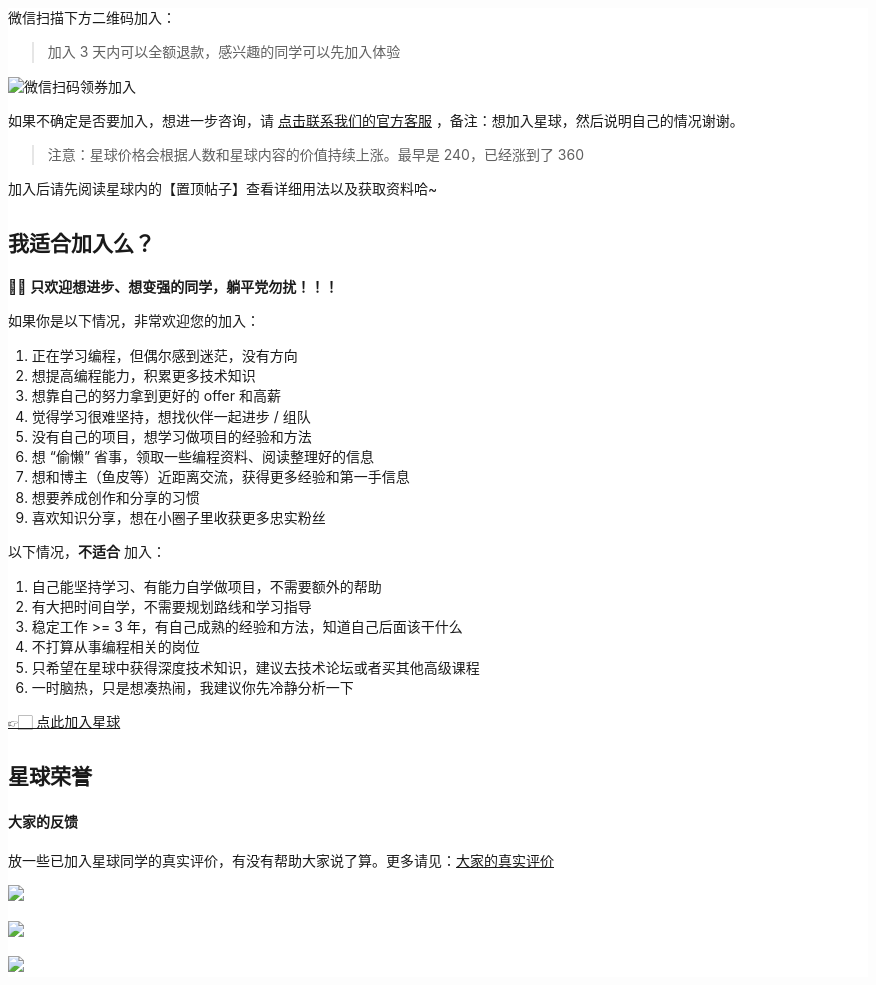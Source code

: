 微信扫描下方二维码加入：

> 加入 3 天内可以全额退款，感兴趣的同学可以先加入体验

![微信扫码领券加入](https://yupi.icu/img/%E7%9F%A5%E8%AF%86%E6%98%9F%E7%90%83%E6%89%AB%E7%A0%81.jpeg)

如果不确定是否要加入，想进一步咨询，请 [点击联系我们的官方客服](https://work.weixin.qq.com/kfid/kfc289851a447ba9bcf) ，备注：想加入星球，然后说明自己的情况谢谢。

> 注意：星球价格会根据人数和星球内容的价值持续上涨。最早是 240，已经涨到了 360

加入后请先阅读星球内的【置顶帖子】查看详细用法以及获取资料哈~


## 我适合加入么？

💪🏻 **只欢迎想进步、想变强的同学，躺平党勿扰！！！**



如果你是以下情况，非常欢迎您的加入：

1. 正在学习编程，但偶尔感到迷茫，没有方向
2. 想提高编程能力，积累更多技术知识
3. 想靠自己的努力拿到更好的 offer 和高薪
4. 觉得学习很难坚持，想找伙伴一起进步 / 组队
5. 没有自己的项目，想学习做项目的经验和方法
6. 想 “偷懒” 省事，领取一些编程资料、阅读整理好的信息
7. 想和博主（鱼皮等）近距离交流，获得更多经验和第一手信息
8. 想要养成创作和分享的习惯
9. 喜欢知识分享，想在小圈子里收获更多忠实粉丝



以下情况，**不适合** 加入：

1. 自己能坚持学习、有能力自学做项目，不需要额外的帮助
1. 有大把时间自学，不需要规划路线和学习指导
3. 稳定工作 >= 3 年，有自己成熟的经验和方法，知道自己后面该干什么
3. 不打算从事编程相关的岗位
4. 只希望在星球中获得深度技术知识，建议去技术论坛或者买其他高级课程
5. 一时脑热，只是想凑热闹，我建议你先冷静分析一下

[👉🏻 点此加入星球](加入星球.md)



## 星球荣誉

#### 大家的反馈

放一些已加入星球同学的真实评价，有没有帮助大家说了算。更多请见：[大家的真实评价](大家的真实评价.md)

![](https://yupi.icu/img/SWUbV2poYFfoWVg20U25jQ.png)

![](https://yupi.icu/img/8UXyE8JrmEM3n3XjX1IUig.png)

![](https://yupi.icu/img/u_LXqyRB-YS6zPBOpTWWDg.png)
